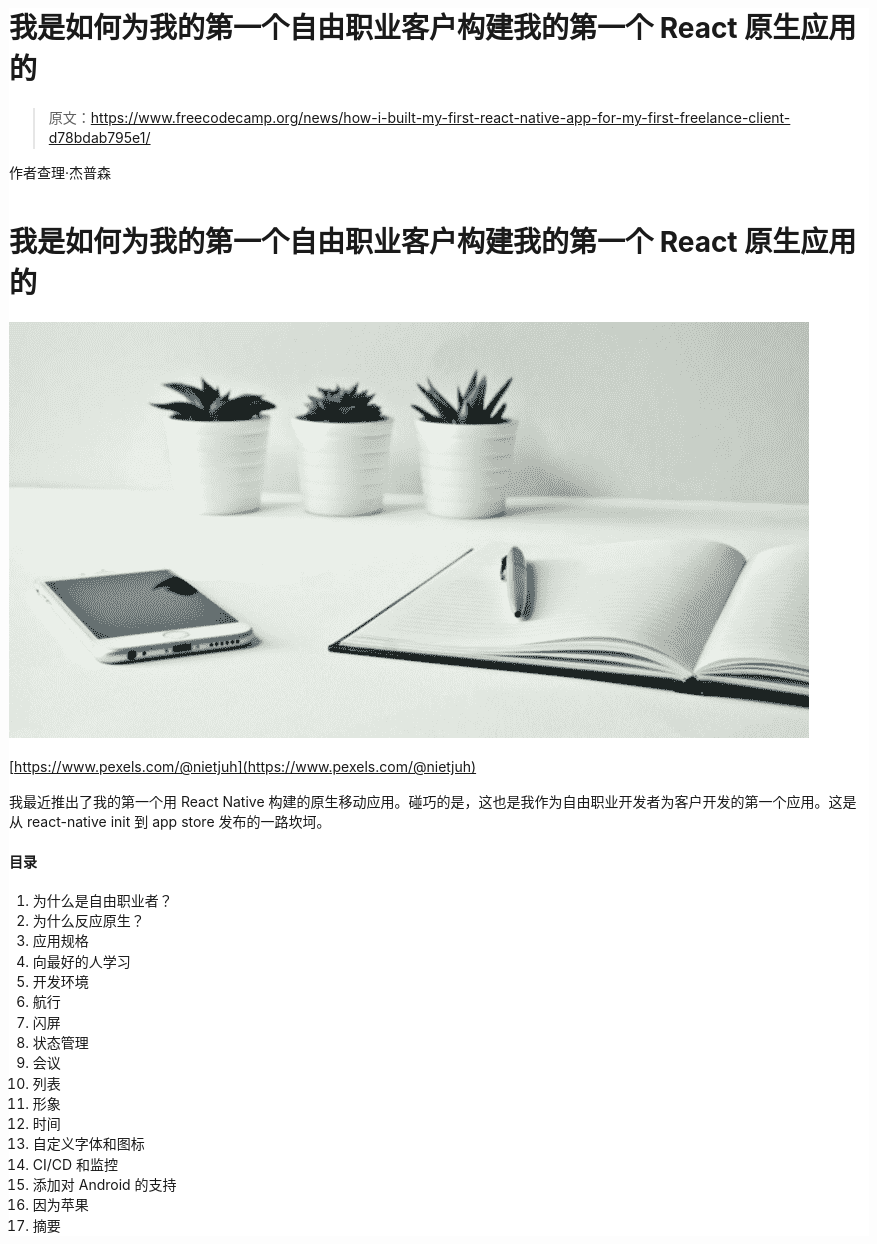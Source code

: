 # 我是如何为我的第一个自由职业客户构建我的第一个 React 原生应用的

> 原文：<https://www.freecodecamp.org/news/how-i-built-my-first-react-native-app-for-my-first-freelance-client-d78bdab795e1/>

作者查理·杰普森

# 我是如何为我的第一个自由职业客户构建我的第一个 React 原生应用的

![1*AIm6deWAohMF1yWEEkEoKw](img/b026678c36cfb4b51ba6c9c4e5a756f5.png)

[https://www.pexels.com/@nietjuh](https://www.pexels.com/@nietjuh)

我最近推出了我的第一个用 React Native 构建的原生移动应用。碰巧的是，这也是我作为自由职业开发者为客户开发的第一个应用。这是从 react-native init 到 app store 发布的一路坎坷。

#### 目录

1.  为什么是自由职业者？
2.  为什么反应原生？
3.  应用规格
4.  向最好的人学习
5.  开发环境
6.  航行
7.  闪屏
8.  状态管理
9.  会议
10.  列表
11.  形象
12.  时间
13.  自定义字体和图标
14.  CI/CD 和监控
15.  添加对 Android 的支持
16.  因为苹果
17.  摘要
